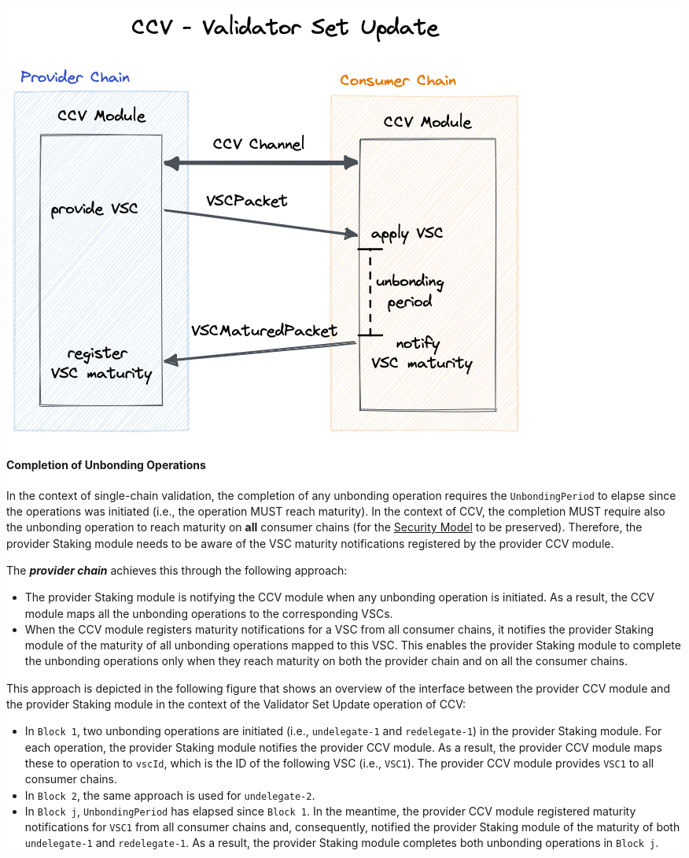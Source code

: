 ![Validator Set Update Overview](./figures/ccv-vsc-overview.png?raw=true)

#### Completion of Unbonding Operations

In the context of single-chain validation, the completion of any unbonding operation requires the `UnbondingPeriod` to elapse since the operations was initiated (i.e., the operation MUST reach maturity). 
In the context of CCV, the completion MUST require also the unbonding operation to reach maturity on **all** consumer chains (for the [Security Model](#security-model) to be preserved). 
Therefore, the provider Staking module needs to be aware of the VSC maturity notifications registered by the provider CCV module.

The ***provider chain*** achieves this through the following approach: 
- The provider Staking module is notifying the CCV module when any unbonding operation is initiated. 
  As a result, the CCV module maps all the unbonding operations to the corresponding VSCs.  
- When the CCV module registers maturity notifications for a VSC from all consumer chains, it notifies the provider Staking module of the maturity of all unbonding operations mapped to this VSC. 
  This enables the provider Staking module to complete the unbonding operations only when they reach maturity on both the provider chain and on all the consumer chains.

This approach is depicted in the following figure that shows an overview of the interface between the provider CCV module and the provider Staking module in the context of the Validator Set Update operation of CCV: 
- In `Block 1`, two unbonding operations are initiated (i.e., `undelegate-1` and `redelegate-1`) in the provider Staking module. 
  For each operation, the provider Staking module notifies the provider CCV module. 
  As a result, the provider CCV module maps these to operation to `vscId`, which is the ID of the following VSC (i.e., `VSC1`). 
  The provider CCV module provides `VSC1` to all consumer chains.
- In `Block 2`, the same approach is used for `undelegate-2`.
- In `Block j`, `UnbondingPeriod` has elapsed since `Block 1`. 
  In the meantime, the provider CCV module registered maturity notifications for `VSC1` from all consumer chains 
  and, consequently, notified the provider Staking module of the maturity of both `undelegate-1` and `redelegate-1`. 
  As a result, the provider Staking module completes both unbonding operations in `Block j`.